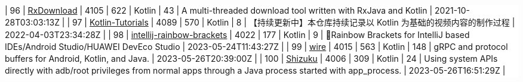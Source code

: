 | 96 | [RxDownload](https://github.com/ssseasonnn/RxDownload) | 4105 | 622 | Kotlin | 43 | A multi-threaded download tool written with RxJava and Kotlin | 2021-10-28T03:03:13Z |
| 97 | [Kotlin-Tutorials](https://github.com/bennyhuo/Kotlin-Tutorials) | 4089 | 570 | Kotlin | 8 | 【持续更新中】本仓库持续记录以 Kotlin 为基础的视频内容的制作过程 | 2022-04-03T23:34:28Z |
| 98 | [intellij-rainbow-brackets](https://github.com/izhangzhihao/intellij-rainbow-brackets) | 4022 | 177 | Kotlin | 9 | 🌈Rainbow Brackets for IntelliJ based IDEs/Android Studio/HUAWEI DevEco Studio | 2023-05-24T11:43:27Z |
| 99 | [wire](https://github.com/square/wire) | 4015 | 563 | Kotlin | 148 | gRPC and protocol buffers for Android, Kotlin, and Java. | 2023-05-26T20:39:00Z |
| 100 | [Shizuku](https://github.com/RikkaApps/Shizuku) | 4006 | 309 | Kotlin | 24 | Using system APIs directly with adb/root privileges from normal apps through a Java process started with app_process. | 2023-05-26T16:51:29Z |

